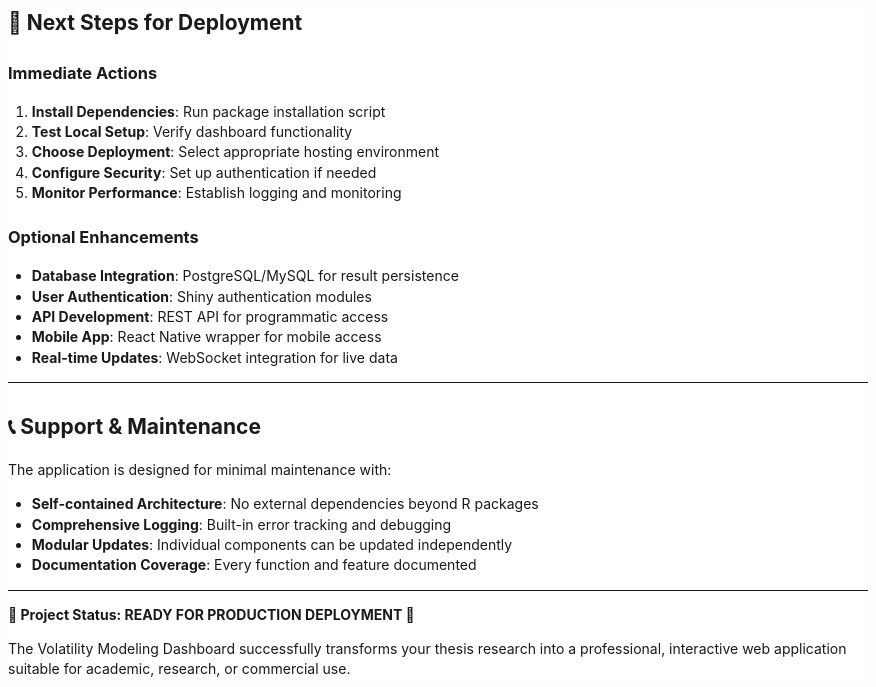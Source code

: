 
## 🏁 **Next Steps for Deployment**

### **Immediate Actions**
1. **Install Dependencies**: Run package installation script
2. **Test Local Setup**: Verify dashboard functionality
3. **Choose Deployment**: Select appropriate hosting environment
4. **Configure Security**: Set up authentication if needed
5. **Monitor Performance**: Establish logging and monitoring

### **Optional Enhancements**
- **Database Integration**: PostgreSQL/MySQL for result persistence
- **User Authentication**: Shiny authentication modules
- **API Development**: REST API for programmatic access
- **Mobile App**: React Native wrapper for mobile access
- **Real-time Updates**: WebSocket integration for live data

---

## 📞 **Support & Maintenance**

The application is designed for minimal maintenance with:
- **Self-contained Architecture**: No external dependencies beyond R packages
- **Comprehensive Logging**: Built-in error tracking and debugging
- **Modular Updates**: Individual components can be updated independently
- **Documentation Coverage**: Every function and feature documented

---

**🎉 Project Status: READY FOR PRODUCTION DEPLOYMENT 🎉**

The Volatility Modeling Dashboard successfully transforms your thesis research into a professional, interactive web application suitable for academic, research, or commercial use.